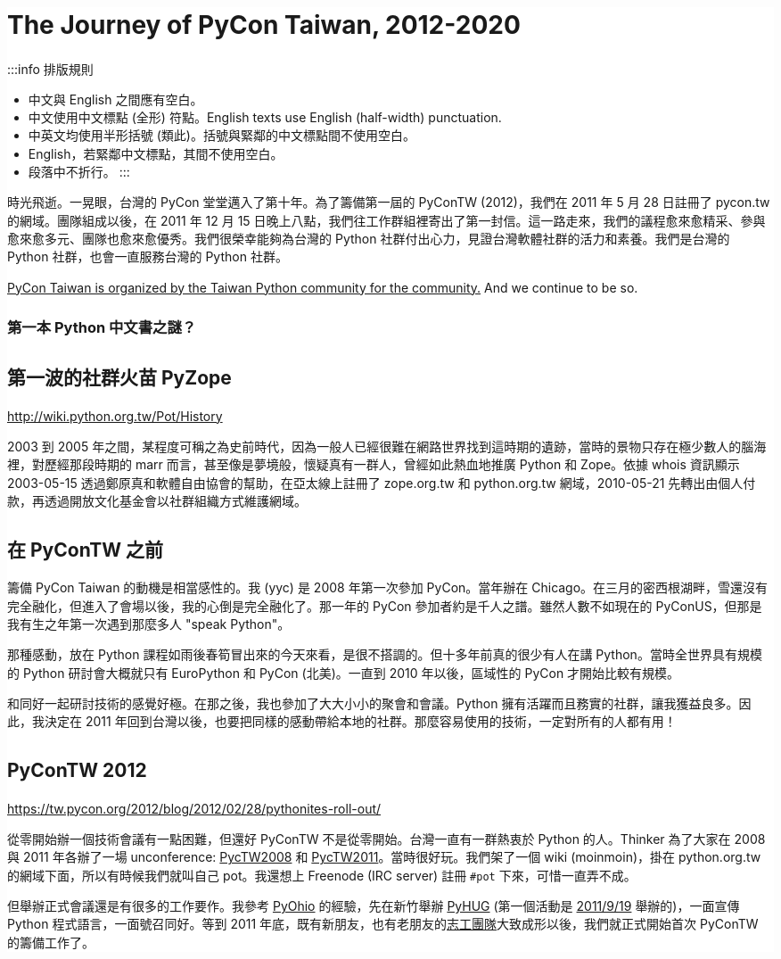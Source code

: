 # The Journey of PyCon Taiwan, 2012-2020

:::info
排版規則

* 中文與 English 之間應有空白。
* 中文使用中文標點 (全形) 符點。English texts use English (half-width) punctuation.
* 中英文均使用半形括號 (類此)。括號與緊鄰的中文標點間不使用空白。
* English，若緊鄰中文標點，其間不使用空白。
* 段落中不折行。
:::

時光飛逝。一晃眼，台灣的 PyCon 堂堂邁入了第十年。為了籌備第一屆的 PyConTW (2012)，我們在 2011 年 5 月 28 日註冊了 pycon.tw 的網域。團隊組成以後，在 2011 年 12 月 15 日晚上八點，我們往工作群組裡寄出了第一封信。這一路走來，我們的議程愈來愈精采、參與愈來愈多元、團隊也愈來愈優秀。我們很榮幸能夠為台灣的 Python 社群付出心力，見證台灣軟體社群的活力和素養。我們是台灣的 Python 社群，也會一直服務台灣的 Python 社群。

[PyCon Taiwan is organized by the Taiwan Python community for the community.](https://tw.pycon.org/2012/about/)  And we continue to be so.

### 第一本 Python 中文書之謎？

## 第一波的社群火苗 PyZope

http://wiki.python.org.tw/Pot/History

2003 到 2005 年之間，某程度可稱之為史前時代，因為一般人已經很難在網路世界找到這時期的遺跡，當時的景物只存在極少數人的腦海裡，對歷經那段時期的 marr 而言，甚至像是夢境般，懷疑真有一群人，曾經如此熱血地推廣 Python 和 Zope。依據 whois 資訊顯示 2003-05-15 透過鄭原真和軟體自由協會的幫助，在亞太線上註冊了 zope.org.tw 和 python.org.tw 網域，2010-05-21 先轉出由個人付款，再透過開放文化基金會以社群組織方式維護網域。

## 在 PyConTW 之前

籌備 PyCon Taiwan 的動機是相當感性的。我 (yyc) 是 2008 年第一次參加 PyCon。當年辦在 Chicago。在三月的密西根湖畔，雪還沒有完全融化，但進入了會場以後，我的心倒是完全融化了。那一年的 PyCon 參加者約是千人之譜。雖然人數不如現在的 PyConUS，但那是我有生之年第一次遇到那麼多人 "speak Python"。

那種感動，放在 Python 課程如雨後春筍冒出來的今天來看，是很不搭調的。但十多年前真的很少有人在講 Python。當時全世界具有規模的 Python 研討會大概就只有 EuroPython 和 PyCon (北美)。一直到 2010 年以後，區域性的 PyCon 才開始比較有規模。

和同好一起研討技術的感覺好極。在那之後，我也參加了大大小小的聚會和會議。Python 擁有活躍而且務實的社群，讓我獲益良多。因此，我決定在 2011 年回到台灣以後，也要把同樣的感動帶給本地的社群。那麼容易使用的技術，一定對所有的人都有用！

## PyConTW 2012

https://tw.pycon.org/2012/blog/2012/02/28/pythonites-roll-out/

從零開始辦一個技術會議有一點困難，但還好 PyConTW 不是從零開始。台灣一直有一群熱衷於 Python 的人。Thinker 為了大家在 2008 與 2011 年各辦了一場 unconference: [PycTW2008](http://wiki.python.org.tw/PycTW2008) 和 [PycTW2011](http://wiki.python.org.tw/PycTW2011)。當時很好玩。我們架了一個 wiki (moinmoin)，掛在 python.org.tw 的網域下面，所以有時候我們就叫自己 pot。我還想上 Freenode (IRC server) 註冊 `#pot` 下來，可惜一直弄不成。

但舉辦正式會議還是有很多的工作要作。我參考 [PyOhio](https://www.pyohio.org/) 的經驗，先在新竹舉辦 [PyHUG](https://www.meetup.com/pythonhug/) (第一個活動是 [2011/9/19](https://www.meetup.com/pythonhug/events/25944301/) 舉辦的)，一面宣傳 Python 程式語言，一面號召同好。等到 2011 年底，既有新朋友，也有老朋友的[志工團隊](https://tw.pycon.org/2012/about/)大致成形以後，我們就正式開始首次 PyConTW 的籌備工作了。
